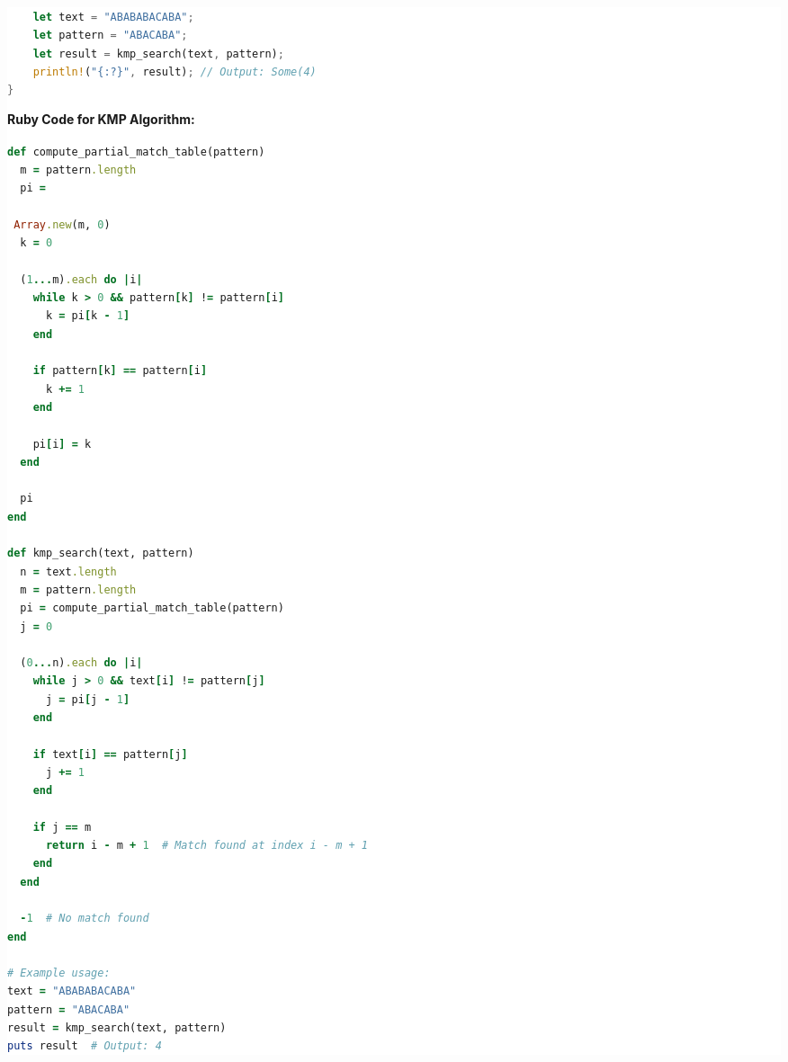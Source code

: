 ```rust
    let text = "ABABABACABA";
    let pattern = "ABACABA";
    let result = kmp_search(text, pattern);
    println!("{:?}", result); // Output: Some(4)
}
```

**Ruby Code for KMP Algorithm:**

```ruby
def compute_partial_match_table(pattern)
  m = pattern.length
  pi =

 Array.new(m, 0)
  k = 0

  (1...m).each do |i|
    while k > 0 && pattern[k] != pattern[i]
      k = pi[k - 1]
    end

    if pattern[k] == pattern[i]
      k += 1
    end

    pi[i] = k
  end

  pi
end

def kmp_search(text, pattern)
  n = text.length
  m = pattern.length
  pi = compute_partial_match_table(pattern)
  j = 0

  (0...n).each do |i|
    while j > 0 && text[i] != pattern[j]
      j = pi[j - 1]
    end

    if text[i] == pattern[j]
      j += 1
    end

    if j == m
      return i - m + 1  # Match found at index i - m + 1
    end
  end

  -1  # No match found
end

# Example usage:
text = "ABABABACABA"
pattern = "ABACABA"
result = kmp_search(text, pattern)
puts result  # Output: 4
```

